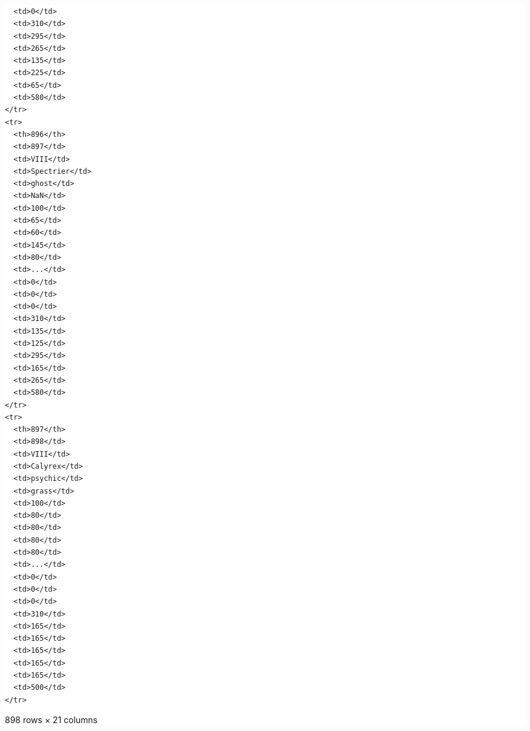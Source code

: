       <td>0</td>
      <td>310</td>
      <td>295</td>
      <td>265</td>
      <td>135</td>
      <td>225</td>
      <td>65</td>
      <td>580</td>
    </tr>
    <tr>
      <th>896</th>
      <td>897</td>
      <td>VIII</td>
      <td>Spectrier</td>
      <td>ghost</td>
      <td>NaN</td>
      <td>100</td>
      <td>65</td>
      <td>60</td>
      <td>145</td>
      <td>80</td>
      <td>...</td>
      <td>0</td>
      <td>0</td>
      <td>0</td>
      <td>310</td>
      <td>135</td>
      <td>125</td>
      <td>295</td>
      <td>165</td>
      <td>265</td>
      <td>580</td>
    </tr>
    <tr>
      <th>897</th>
      <td>898</td>
      <td>VIII</td>
      <td>Calyrex</td>
      <td>psychic</td>
      <td>grass</td>
      <td>100</td>
      <td>80</td>
      <td>80</td>
      <td>80</td>
      <td>80</td>
      <td>...</td>
      <td>0</td>
      <td>0</td>
      <td>0</td>
      <td>310</td>
      <td>165</td>
      <td>165</td>
      <td>165</td>
      <td>165</td>
      <td>165</td>
      <td>500</td>
    </tr>
  </tbody>
</table>
<p>898 rows × 21 columns</p>
</div>
